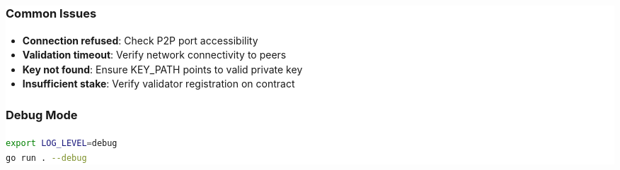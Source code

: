 ### Common Issues
- **Connection refused**: Check P2P port accessibility
- **Validation timeout**: Verify network connectivity to peers
- **Key not found**: Ensure KEY_PATH points to valid private key
- **Insufficient stake**: Verify validator registration on contract

### Debug Mode
```bash
export LOG_LEVEL=debug
go run . --debug
```
